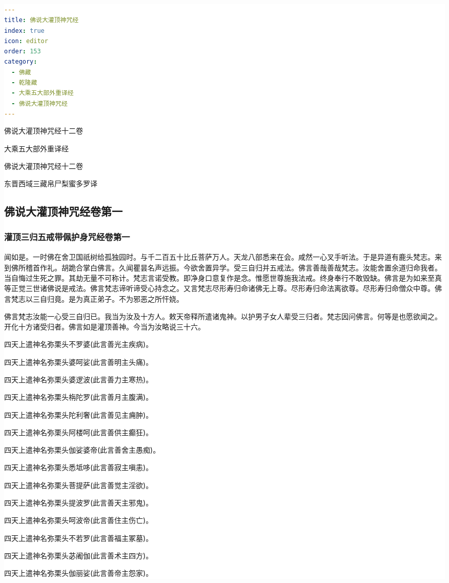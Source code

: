 ```yaml
---
title: 佛说大灌顶神咒经
index: true
icon: editor
order: 153
category:
  - 佛藏
  - 乾隆藏
  - 大乘五大部外重译经
  - 佛说大灌顶神咒经
---
```


佛说大灌顶神咒经十二卷  

大乘五大部外重译经  

佛说大灌顶神咒经十二卷  

东晋西域三藏帛尸梨蜜多罗译  

## 佛说大灌顶神咒经卷第一  

### 灌顶三归五戒带佩护身咒经卷第一  

闻如是。一时佛在舍卫国祇树给孤独园时。与千二百五十比丘菩萨万人。天龙八部悉来在会。咸然一心叉手听法。于是异道有鹿头梵志。来到佛所稽首作礼。胡跪合掌白佛言。久闻瞿昙名声远振。今欲舍置异学。受三自归并五戒法。佛言善哉善哉梵志。汝能舍置余道归命我者。当自悔过生死之罪。其劫无量不可称计。梵志言诺受教。即净身口意复作是念。惟愿世尊施我法戒。终身奉行不敢毁缺。佛言是为如来至真等正觉三世诸佛说是戒法。佛言梵志谛听谛受心持念之。又言梵志尽形寿归命诸佛无上尊。尽形寿归命法离欲尊。尽形寿归命僧众中尊。佛言梵志以三自归竟。是为真正弟子。不为邪恶之所忓娆。  

佛言梵志汝能一心受三自归已。我当为汝及十方人。敕天帝释所遣诸鬼神。以护男子女人辈受三归者。梵志因问佛言。何等是也愿欲闻之。开化十方诸受归者。佛言如是灌顶善神。今当为汝略说三十六。  

四天上遣神名弥栗头不罗婆(此言善光主疾病)。  

四天上遣神名弥栗头婆呵娑(此言善明主头痛)。  

四天上遣神名弥栗头婆逻波(此言善力主寒热)。  

四天上遣神名弥栗头栴陀罗(此言善月主腹满)。  

四天上遣神名弥栗头陀利奢(此言善见主痈肿)。  

四天上遣神名弥栗头阿楼呵(此言善供主癫狂)。  

四天上遣神名弥栗头伽娑婆帝(此言善舍主愚痴)。  

四天上遣神名弥栗头悉坻哆(此言善寂主嗔恚)。  

四天上遣神名弥栗头菩提萨(此言善觉主淫欲)。  

四天上遣神名弥栗头提波罗(此言善天主邪鬼)。  

四天上遣神名弥栗头呵波帝(此言善住主伤亡)。  

四天上遣神名弥栗头不若罗(此言善福主冢墓)。  

四天上遣神名弥栗头苾阇伽(此言善术主四方)。  

四天上遣神名弥栗头伽丽娑(此言善帝主怨家)。  
